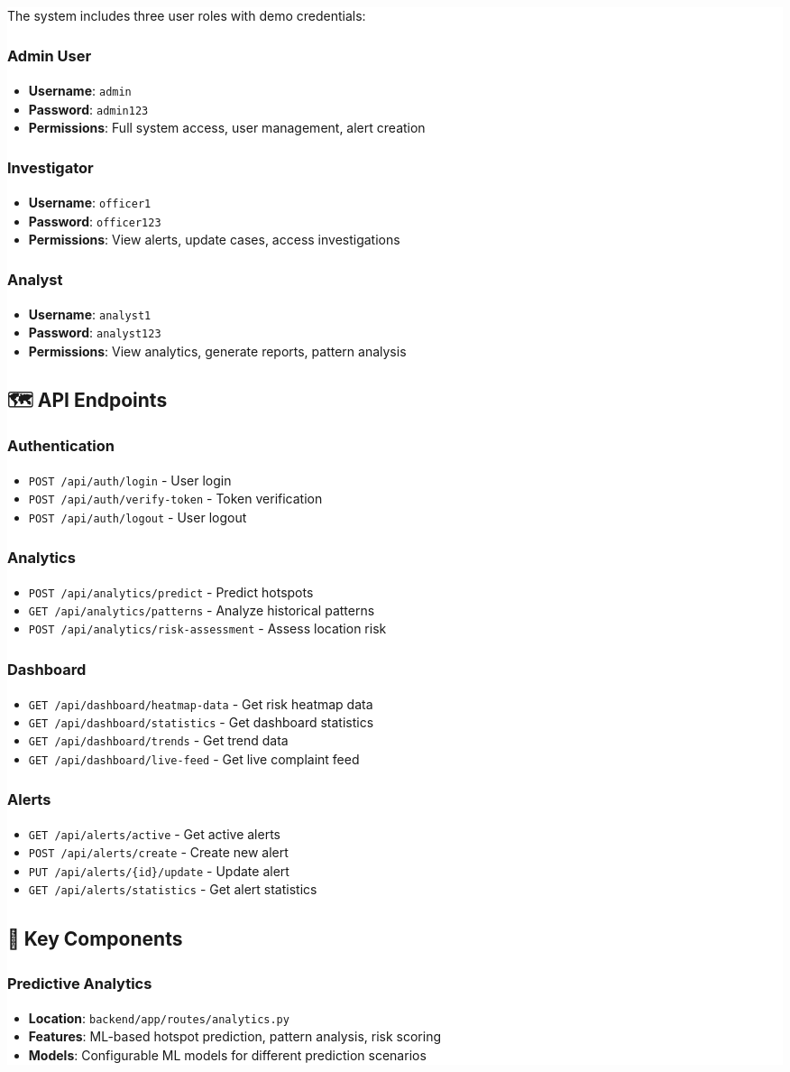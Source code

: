The system includes three user roles with demo credentials:

### Admin User
- **Username**: `admin`
- **Password**: `admin123`
- **Permissions**: Full system access, user management, alert creation

### Investigator
- **Username**: `officer1`
- **Password**: `officer123`
- **Permissions**: View alerts, update cases, access investigations

### Analyst
- **Username**: `analyst1`
- **Password**: `analyst123`
- **Permissions**: View analytics, generate reports, pattern analysis

## 🗺️ API Endpoints

### Authentication
- `POST /api/auth/login` - User login
- `POST /api/auth/verify-token` - Token verification
- `POST /api/auth/logout` - User logout

### Analytics
- `POST /api/analytics/predict` - Predict hotspots
- `GET /api/analytics/patterns` - Analyze historical patterns
- `POST /api/analytics/risk-assessment` - Assess location risk

### Dashboard
- `GET /api/dashboard/heatmap-data` - Get risk heatmap data
- `GET /api/dashboard/statistics` - Get dashboard statistics
- `GET /api/dashboard/trends` - Get trend data
- `GET /api/dashboard/live-feed` - Get live complaint feed

### Alerts
- `GET /api/alerts/active` - Get active alerts
- `POST /api/alerts/create` - Create new alert
- `PUT /api/alerts/{id}/update` - Update alert
- `GET /api/alerts/statistics` - Get alert statistics

## 🎯 Key Components

### Predictive Analytics
- **Location**: `backend/app/routes/analytics.py`
- **Features**: ML-based hotspot prediction, pattern analysis, risk scoring
- **Models**: Configurable ML models for different prediction scenarios
